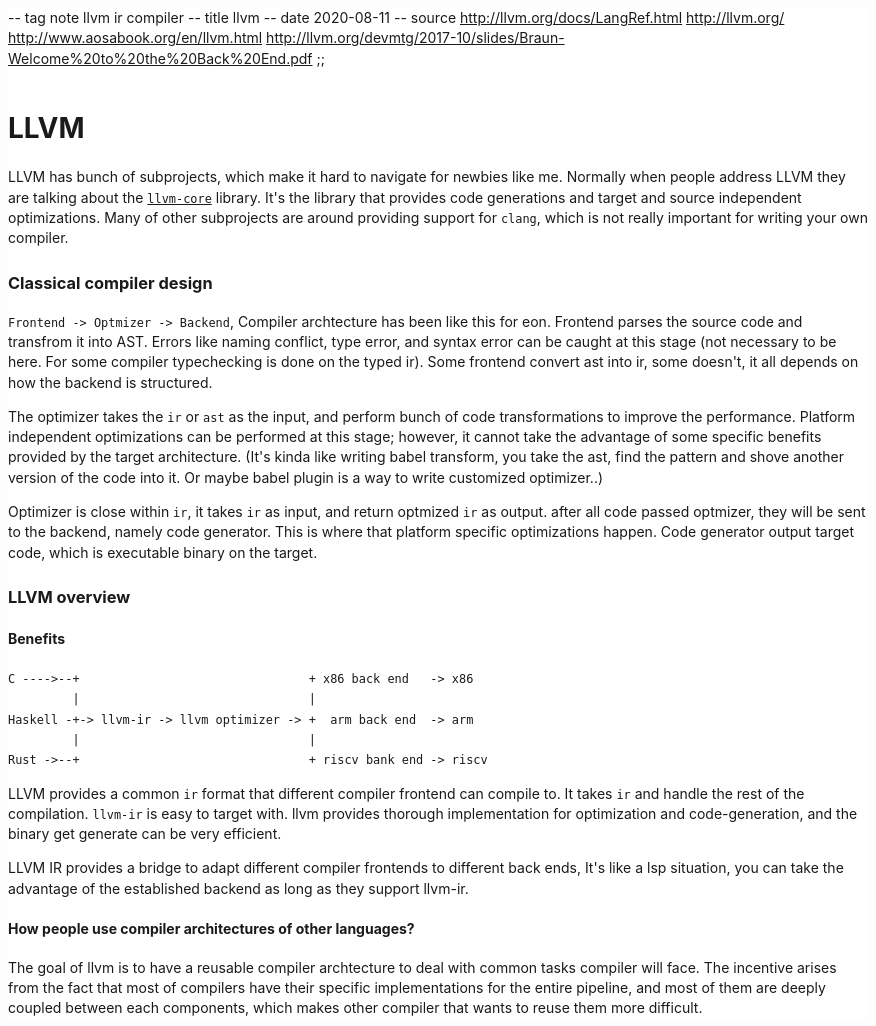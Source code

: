 -- tag note llvm ir compiler
-- title llvm
-- date 2020-08-11
-- source http://llvm.org/docs/LangRef.html
          http://llvm.org/
          http://www.aosabook.org/en/llvm.html
          http://llvm.org/devmtg/2017-10/slides/Braun-Welcome%20to%20the%20Back%20End.pdf
;;
# LLVM
LLVM has bunch of subprojects, which make it hard to navigate for newbies like me. Normally when people address LLVM they are talking about the [`llvm-core`](https://github.com/llvm/llvm-project/tree/master/llvm/lib) library. It's the library that provides code generations and target and source independent optimizations. Many of other subprojects are around providing support for `clang`, which is not really important for writing your own compiler.

### Classical compiler design
`Frontend -> Optmizer -> Backend`, Compiler archtecture has been like this for eon.
Frontend parses the source code and transfrom it into AST. Errors like naming conflict, type error, and syntax error can be caught at this stage (not necessary to be here. For some compiler typechecking is done on the typed ir). Some frontend convert ast into ir, some doesn't, it all depends on how the backend is structured.

The optimizer takes the `ir` or `ast` as the input, and perform bunch of code transformations to improve the performance. Platform independent optimizations can be performed at this stage; however, it cannot take the advantage of some specific benefits provided by the target architecture. (It's kinda like writing babel transform, you take the ast, find the pattern and shove another version of the code into it. Or maybe babel plugin is a way to write customized optimizer..)

Optimizer is close within `ir`, it takes `ir` as input, and return optmized `ir` as output. after all code passed optmizer, they will be sent to the backend, namely code generator. This is where that platform specific optimizations happen. Code generator output target code, which is executable binary on the target.

### LLVM overview
#### Benefits
```
C ---->--+                                + x86 back end   -> x86
         |                                |
Haskell -+-> llvm-ir -> llvm optimizer -> +  arm back end  -> arm
         |                                |
Rust ->--+                                + riscv bank end -> riscv
```
LLVM provides a common `ir` format that different compiler frontend can compile to. It takes `ir` and handle the rest of the compilation. `llvm-ir` is easy to target with. llvm provides thorough implementation for optimization and code-generation, and the binary get generate can be very efficient.

LLVM IR provides a bridge to adapt different compiler frontends to different back ends, It's like a lsp situation, you can take the advantage of the established backend as long as they support llvm-ir.

#### How people use compiler architectures of other languages?
The goal of llvm is to have a reusable compiler archtecture to deal with common tasks compiler will face. The incentive arises from the fact that most of compilers have their specific implementations for the entire pipeline, and most of them are deeply coupled between each components, which makes other compiler that wants to reuse them more difficult.
